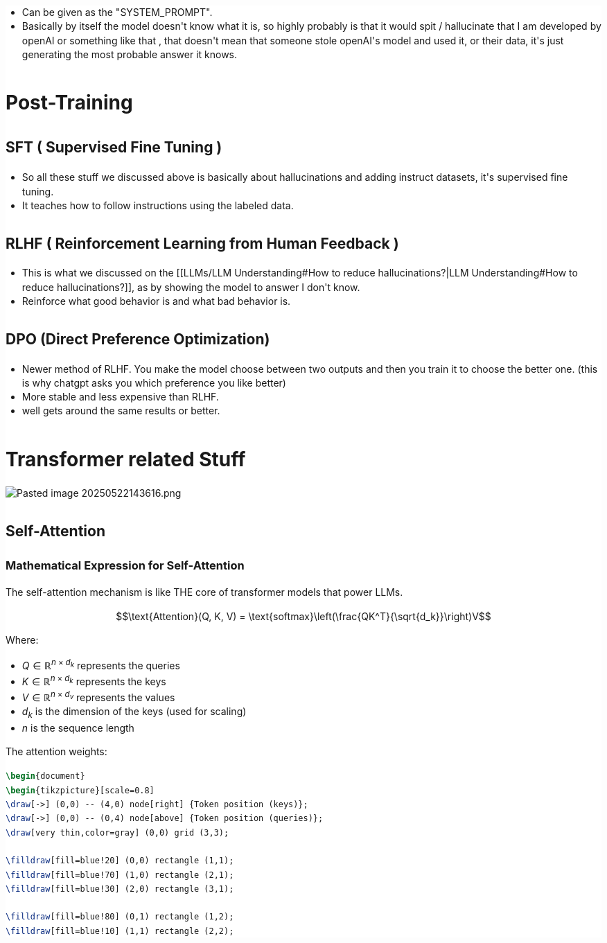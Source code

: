 - Can be given as the "SYSTEM_PROMPT".
- Basically by itself the model doesn't know what it is, so highly probably is that it would spit / hallucinate that I am developed by openAI or something like that , that doesn't mean that someone stole openAI's model and used it, or their data, it's just generating the most probable answer it knows.

# Post-Training

## SFT ( Supervised Fine Tuning )

- So all these stuff we discussed above is basically about hallucinations and adding instruct datasets, it's supervised fine tuning.
- It teaches how to follow instructions using the labeled data.

## RLHF ( Reinforcement Learning from Human Feedback )

- This is what we discussed on the [[LLMs/LLM Understanding#How to reduce hallucinations?\|LLM Understanding#How to reduce hallucinations?]], as by showing the model to answer I don't know.
- Reinforce what good behavior is and what bad behavior is.

## DPO (Direct Preference Optimization)

- Newer method of RLHF. You make the model choose between two outputs and then you train it to choose the better one. (this is why chatgpt asks you which preference you like better)
- More stable and less expensive than RLHF.
- well gets around the same results or better.

# Transformer related Stuff

![Pasted image 20250522143616.png](/img/user/LLMs/Pasted%20image%2020250522143616.png)

## Self-Attention

### Mathematical Expression for Self-Attention

The self-attention mechanism is like THE core of transformer models that power LLMs.

$$\text{Attention}(Q, K, V) = \text{softmax}\left(\frac{QK^T}{\sqrt{d_k}}\right)V$$

Where:

- $Q \in \mathbb{R}^{n \times d_k}$ represents the queries
- $K \in \mathbb{R}^{n \times d_k}$ represents the keys
- $V \in \mathbb{R}^{n \times d_v}$ represents the values
- $d_k$ is the dimension of the keys (used for scaling)
- $n$ is the sequence length

The attention weights:

```tikz
\begin{document}
\begin{tikzpicture}[scale=0.8]
\draw[->] (0,0) -- (4,0) node[right] {Token position (keys)};
\draw[->] (0,0) -- (0,4) node[above] {Token position (queries)};
\draw[very thin,color=gray] (0,0) grid (3,3);

\filldraw[fill=blue!20] (0,0) rectangle (1,1);
\filldraw[fill=blue!70] (1,0) rectangle (2,1);
\filldraw[fill=blue!30] (2,0) rectangle (3,1);

\filldraw[fill=blue!80] (0,1) rectangle (1,2);
\filldraw[fill=blue!10] (1,1) rectangle (2,2);
```